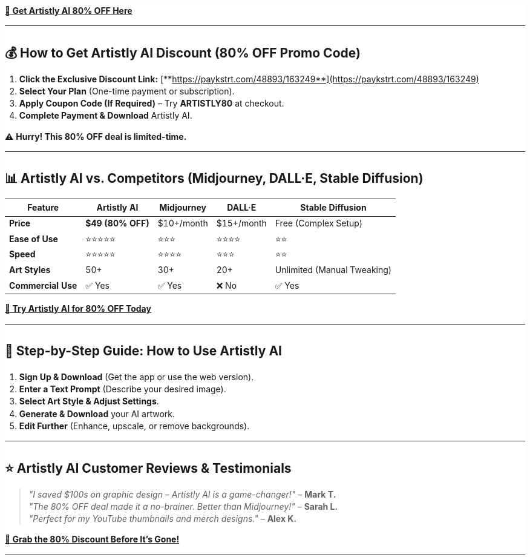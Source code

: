 **[🎁 Get Artistly AI 80% OFF Here](https://paykstrt.com/48893/163249)**  

---

## **💰 How to Get Artistly AI Discount (80% OFF Promo Code)**  
1. **Click the Exclusive Discount Link:** [**https://paykstrt.com/48893/163249**](https://paykstrt.com/48893/163249)  
2. **Select Your Plan** (One-time payment or subscription).  
3. **Apply Coupon Code (If Required)** – Try **ARTISTLY80** at checkout.  
4. **Complete Payment & Download** Artistly AI.  

⚠ **Hurry! This 80% OFF deal is limited-time.**  

---

## **📊 Artistly AI vs. Competitors (Midjourney, DALL·E, Stable Diffusion)**  
| Feature          | Artistly AI | Midjourney | DALL·E | Stable Diffusion |  
|------------------|------------|------------|--------|------------------|  
| **Price**        | **$49 (80% OFF)** | $10+/month | $15+/month | Free (Complex Setup) |  
| **Ease of Use**  | ⭐⭐⭐⭐⭐ | ⭐⭐⭐ | ⭐⭐⭐⭐ | ⭐⭐ |  
| **Speed**        | ⭐⭐⭐⭐⭐ | ⭐⭐⭐⭐ | ⭐⭐⭐ | ⭐⭐ |  
| **Art Styles**   | 50+ | 30+ | 20+ | Unlimited (Manual Tweaking) |  
| **Commercial Use** | ✅ Yes | ✅ Yes | ❌ No | ✅ Yes |  

**[🚀 Try Artistly AI for 80% OFF Today](https://paykstrt.com/48893/163249)**  

---

## **🎨 Step-by-Step Guide: How to Use Artistly AI**  
1. **Sign Up & Download** (Get the app or use the web version).  
2. **Enter a Text Prompt** (Describe your desired image).  
3. **Select Art Style & Adjust Settings**.  
4. **Generate & Download** your AI artwork.  
5. **Edit Further** (Enhance, upscale, or remove backgrounds).  

---

## **⭐ Artistly AI Customer Reviews & Testimonials**  
> *"I saved $100s on graphic design – Artistly AI is a game-changer!"* – **Mark T.**  
> *"The 80% OFF deal made it a no-brainer. Better than Midjourney!"* – **Sarah L.**  
> *"Perfect for my YouTube thumbnails and merch designs."* – **Alex K.**  

**[🛒 Grab the 80% Discount Before It’s Gone!](https://paykstrt.com/48893/163249)**  

---

